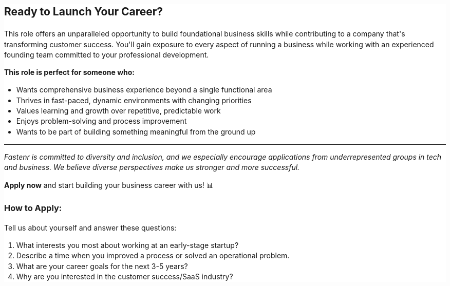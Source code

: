 ## Ready to Launch Your Career?

This role offers an unparalleled opportunity to build foundational business skills while contributing to a company that's transforming customer success. You'll gain exposure to every aspect of running a business while working with an experienced founding team committed to your professional development.

**This role is perfect for someone who:**
- Wants comprehensive business experience beyond a single functional area
- Thrives in fast-paced, dynamic environments with changing priorities
- Values learning and growth over repetitive, predictable work
- Enjoys problem-solving and process improvement
- Wants to be part of building something meaningful from the ground up

---

*Fastenr is committed to diversity and inclusion, and we especially encourage applications from underrepresented groups in tech and business. We believe diverse perspectives make us stronger and more successful.*

**Apply now** and start building your business career with us! 📊

### **How to Apply:**
Tell us about yourself and answer these questions:
1. What interests you most about working at an early-stage startup?
2. Describe a time when you improved a process or solved an operational problem.
3. What are your career goals for the next 3-5 years?
4. Why are you interested in the customer success/SaaS industry?